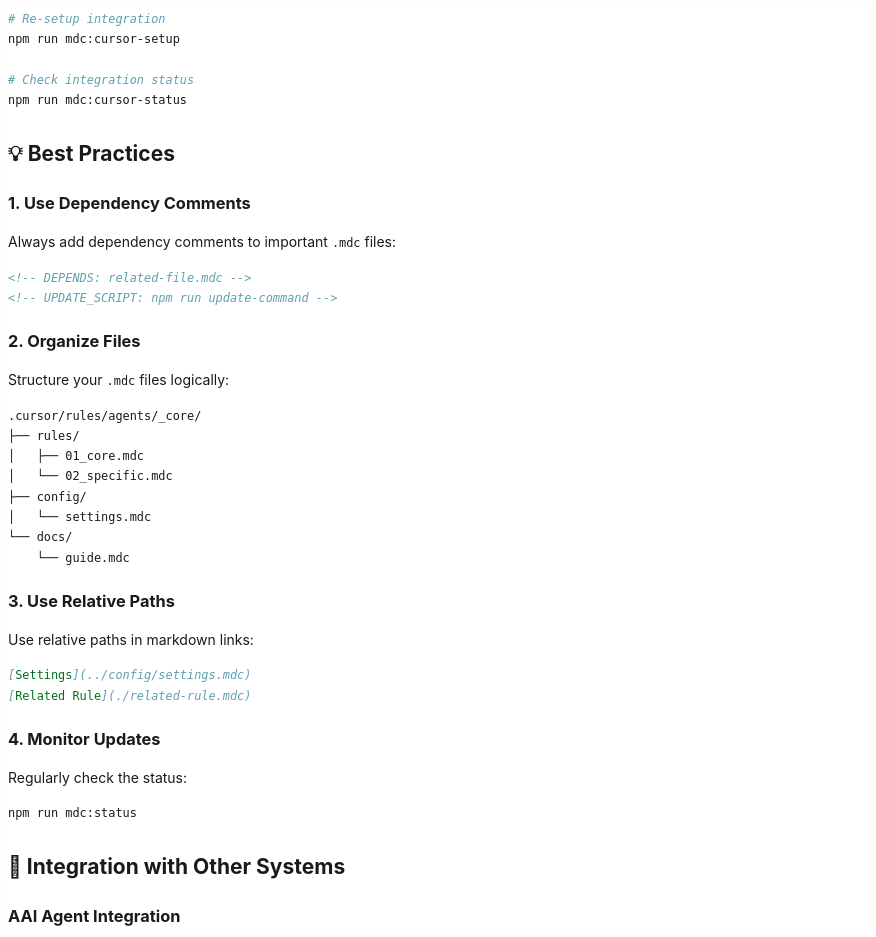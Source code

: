 ```bash
# Re-setup integration
npm run mdc:cursor-setup

# Check integration status
npm run mdc:cursor-status
```

## 💡 Best Practices

### 1. Use Dependency Comments

Always add dependency comments to important `.mdc` files:

```markdown
<!-- DEPENDS: related-file.mdc -->
<!-- UPDATE_SCRIPT: npm run update-command -->
```

### 2. Organize Files

Structure your `.mdc` files logically:

```
.cursor/rules/agents/_core/
├── rules/
│   ├── 01_core.mdc
│   └── 02_specific.mdc
├── config/
│   └── settings.mdc
└── docs/
    └── guide.mdc
```

### 3. Use Relative Paths

Use relative paths in markdown links:

```markdown
[Settings](../config/settings.mdc)
[Related Rule](./related-rule.mdc)
```

### 4. Monitor Updates

Regularly check the status:

```bash
npm run mdc:status
```

## 🔗 Integration with Other Systems

### AAI Agent Integration
